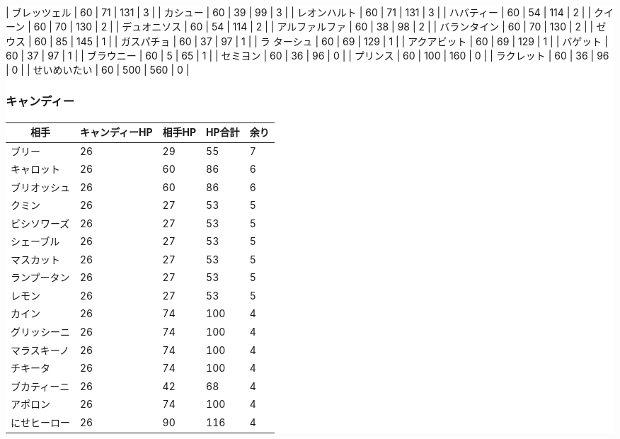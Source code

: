 | ブレッツェル | 60 | 71 | 131 | 3 |
| カシュー | 60 | 39 | 99 | 3 |
| レオンハルト | 60 | 71 | 131 | 3 |
| ハバティー | 60 | 54 | 114 | 2 |
| クイーン | 60 | 70 | 130 | 2 |
| デュオニソス | 60 | 54 | 114 | 2 |
| アルファルファ | 60 | 38 | 98 | 2 |
| バランタイン | 60 | 70 | 130 | 2 |
| ゼウス | 60 | 85 | 145 | 1 |
| ガスパチョ | 60 | 37 | 97 | 1 |
| ラ ターシュ | 60 | 69 | 129 | 1 |
| アクアビット | 60 | 69 | 129 | 1 |
| バゲット | 60 | 37 | 97 | 1 |
| ブラウニー | 60 | 5 | 65 | 1 |
| セミヨン | 60 | 36 | 96 | 0 |
| プリンス | 60 | 100 | 160 | 0 |
| ラクレット | 60 | 36 | 96 | 0 |
| せいめいたい | 60 | 500 | 560 | 0 |

### キャンディー

| 相手 | キャンディーHP | 相手HP | HP合計 | 余り |
|------|-----------|--------|--------|------|
| ブリー | 26 | 29 | 55 | 7 |
| キャロット | 26 | 60 | 86 | 6 |
| ブリオッシュ | 26 | 60 | 86 | 6 |
| クミン | 26 | 27 | 53 | 5 |
| ビシソワーズ | 26 | 27 | 53 | 5 |
| シェーブル | 26 | 27 | 53 | 5 |
| マスカット | 26 | 27 | 53 | 5 |
| ランプータン | 26 | 27 | 53 | 5 |
| レモン | 26 | 27 | 53 | 5 |
| カイン | 26 | 74 | 100 | 4 |
| グリッシーニ | 26 | 74 | 100 | 4 |
| マラスキーノ | 26 | 74 | 100 | 4 |
| チキータ | 26 | 74 | 100 | 4 |
| ブカティーニ | 26 | 42 | 68 | 4 |
| アポロン | 26 | 74 | 100 | 4 |
| にせヒーロー | 26 | 90 | 116 | 4 |